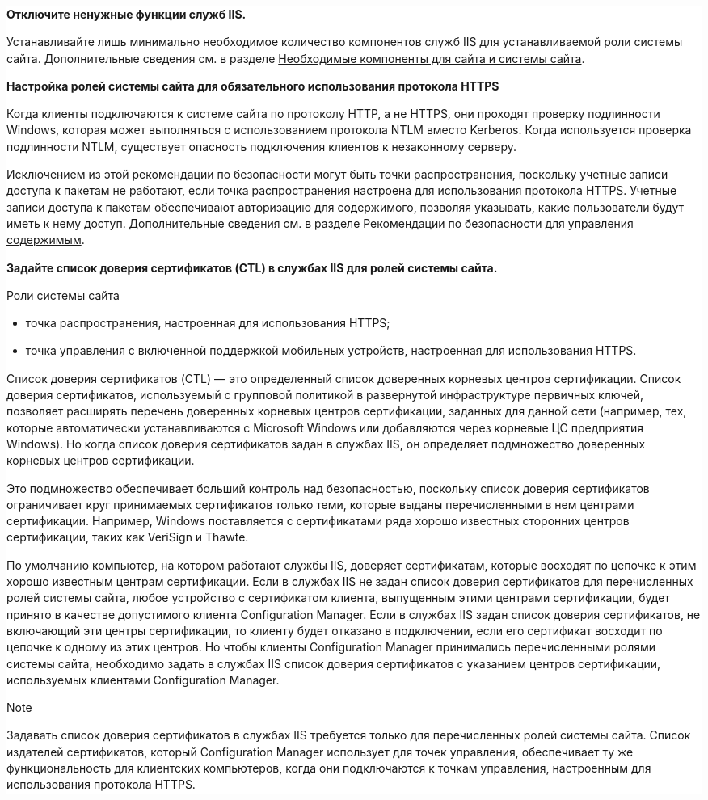  **Отключите ненужные функции служб IIS.**  

 Устанавливайте лишь минимально необходимое количество компонентов служб IIS для устанавливаемой роли системы сайта. Дополнительные сведения см. в разделе [Необходимые компоненты для сайта и системы сайта](../../../core/plan-design/configs/site-and-site-system-prerequisites.md).  

 **Настройка ролей системы сайта для обязательного использования протокола HTTPS**  

 Когда клиенты подключаются к системе сайта по протоколу HTTP, а не HTTPS, они проходят проверку подлинности Windows, которая может выполняться с использованием протокола NTLM вместо Kerberos. Когда используется проверка подлинности NTLM, существует опасность подключения клиентов к незаконному серверу.  

 Исключением из этой рекомендации по безопасности могут быть точки распространения, поскольку учетные записи доступа к пакетам не работают, если точка распространения настроена для использования протокола HTTPS. Учетные записи доступа к пакетам обеспечивают авторизацию для содержимого, позволяя указывать, какие пользователи будут иметь к нему доступ. Дополнительные сведения см. в разделе [Рекомендации по безопасности для управления содержимым](../../../core/plan-design/hierarchy/security-and-privacy-for-content-management.md#BKMK_Security_ContentManagement).  

**Задайте список доверия сертификатов (CTL) в службах IIS для ролей системы сайта.**  

Роли системы сайта  

-   точка распространения, настроенная для использования HTTPS;  

-   точка управления с включенной поддержкой мобильных устройств, настроенная для использования HTTPS.

Список доверия сертификатов (CTL) — это определенный список доверенных корневых центров сертификации. Список доверия сертификатов, используемый с групповой политикой в развернутой инфраструктуре первичных ключей, позволяет расширять перечень доверенных корневых центров сертификации, заданных для данной сети (например, тех, которые автоматически устанавливаются с Microsoft Windows или добавляются через корневые ЦС предприятия Windows). Но когда список доверия сертификатов задан в службах IIS, он определяет подмножество доверенных корневых центров сертификации.  

Это подмножество обеспечивает больший контроль над безопасностью, поскольку список доверия сертификатов ограничивает круг принимаемых сертификатов только теми, которые выданы перечисленными в нем центрами сертификации. Например, Windows поставляется с сертификатами ряда хорошо известных сторонних центров сертификации, таких как VeriSign и Thawte.

По умолчанию компьютер, на котором работают службы IIS, доверяет сертификатам, которые восходят по цепочке к этим хорошо известным центрам сертификации. Если в службах IIS не задан список доверия сертификатов для перечисленных ролей системы сайта, любое устройство с сертификатом клиента, выпущенным этими центрами сертификации, будет принято в качестве допустимого клиента Configuration Manager. Если в службах IIS задан список доверия сертификатов, не включающий эти центры сертификации, то клиенту будет отказано в подключении, если его сертификат восходит по цепочке к одному из этих центров. Но чтобы клиенты Configuration Manager принимались перечисленными ролями системы сайта, необходимо задать в службах IIS список доверия сертификатов с указанием центров сертификации, используемых клиентами Configuration Manager.  

> [!NOTE]  
>  Задавать список доверия сертификатов в службах IIS требуется только для перечисленных ролей системы сайта. Список издателей сертификатов, который Configuration Manager использует для точек управления, обеспечивает ту же функциональность для клиентских компьютеров, когда они подключаются к точкам управления, настроенным для использования протокола HTTPS.  
